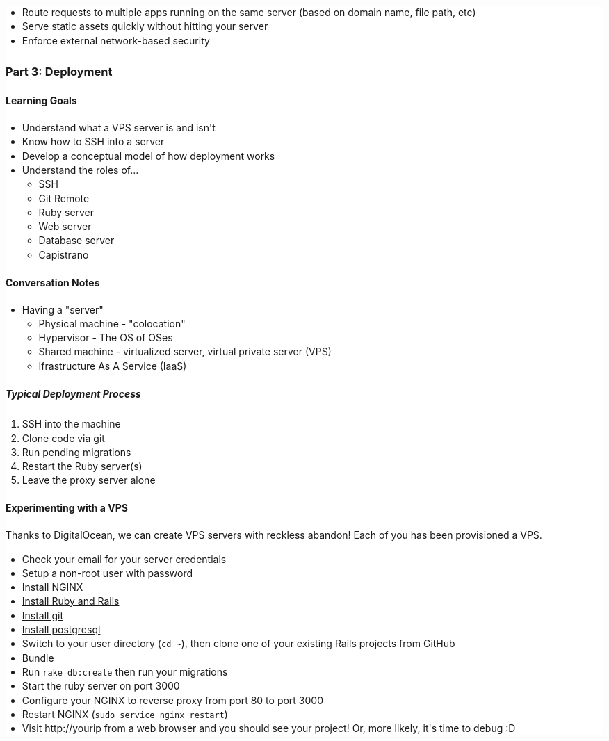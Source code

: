 * Route requests to multiple apps running on the same server (based on domain name, file path, etc)
* Serve static assets quickly without hitting your server
* Enforce external network-based security

### Part 3: Deployment

#### Learning Goals

* Understand what a VPS server is and isn't
* Know how to SSH into a server
* Develop a conceptual model of how deployment works
* Understand the roles of...
  * SSH
  * Git Remote
  * Ruby server
  * Web server
  * Database server
  * Capistrano

#### Conversation Notes

* Having a "server"
  * Physical machine - "colocation"
  * Hypervisor - The OS of OSes
  * Shared machine - virtualized server, virtual private server (VPS)
  * Ifrastructure As A Service (IaaS)

##### Typical Deployment Process

1. SSH into the machine
2. Clone code via git
3. Run pending migrations
4. Restart the Ruby server(s)
5. Leave the proxy server alone

#### Experimenting with a VPS

Thanks to DigitalOcean, we can create VPS servers with reckless abandon! Each of you has been provisioned a VPS.

* Check your email for your server credentials
* [Setup a non-root user with password](https://www.digitalocean.com/community/articles/initial-server-setup-with-ubuntu-12-04)
* [Install NGINX](https://www.digitalocean.com/community/articles/how-to-install-nginx-on-ubuntu-12-04-lts-precise-pangolin)
* [Install Ruby and Rails](https://www.digitalocean.com/community/articles/how-to-install-ruby-on-rails-on-ubuntu-12-04-lts-precise-pangolin-with-rvm)
* [Install git](https://www.digitalocean.com/community/articles/how-to-install-git-on-ubuntu-12-04)
* [Install postgresql](http://hendrelouw73.wordpress.com/2013/04/29/how-to-install-postgresql-9-1-on-ubuntu-13-04-linux/)
* Switch to your user directory (`cd ~`), then clone one of your existing Rails projects from GitHub
* Bundle
* Run `rake db:create` then run your migrations
* Start the ruby server on port 3000
* Configure your NGINX to reverse proxy from port 80 to port 3000
* Restart NGINX (`sudo service nginx restart`)
* Visit http://yourip from a web browser and you should see your project! Or, more likely, it's time to debug :D
